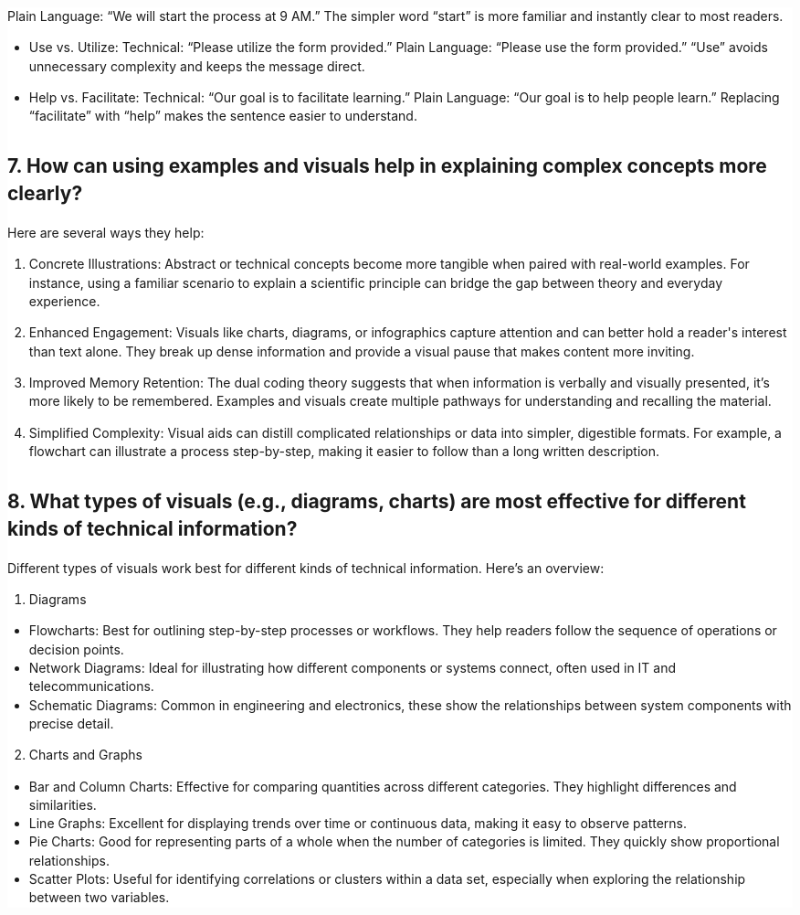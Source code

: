 Plain Language: “We will start the process at 9 AM.”
The simpler word “start” is more familiar and instantly clear to most readers.

- Use vs. Utilize:
Technical: “Please utilize the form provided.”
Plain Language: “Please use the form provided.”
“Use” avoids unnecessary complexity and keeps the message direct.

- Help vs. Facilitate:
Technical: “Our goal is to facilitate learning.”
Plain Language: “Our goal is to help people learn.”
Replacing “facilitate” with “help” makes the sentence easier to understand.
## 7. How can using examples and visuals help in explaining complex concepts more clearly?
Here are several ways they help:

1. Concrete Illustrations:
Abstract or technical concepts become more tangible when paired with real-world examples. For instance, using a familiar scenario to explain a scientific principle can bridge the gap between theory and everyday experience.

2. Enhanced Engagement:
Visuals like charts, diagrams, or infographics capture attention and can better hold a reader's interest than text alone. They break up dense information and provide a visual pause that makes content more inviting.

3. Improved Memory Retention:
The dual coding theory suggests that when information is verbally and visually presented, it’s more likely to be remembered. Examples and visuals create multiple pathways for understanding and recalling the material.

4. Simplified Complexity:
Visual aids can distill complicated relationships or data into simpler, digestible formats. For example, a flowchart can illustrate a process step-by-step, making it easier to follow than a long written description.
## 8. What types of visuals (e.g., diagrams, charts) are most effective for different kinds of technical information?
Different types of visuals work best for different kinds of technical information. Here’s an overview:

1. Diagrams
- Flowcharts:
Best for outlining step-by-step processes or workflows. They help readers follow the sequence of operations or decision points.
- Network Diagrams:
Ideal for illustrating how different components or systems connect, often used in IT and telecommunications.
- Schematic Diagrams:
Common in engineering and electronics, these show the relationships between system components with precise detail.

2. Charts and Graphs
- Bar and Column Charts:
Effective for comparing quantities across different categories. They highlight differences and similarities.
- Line Graphs:
Excellent for displaying trends over time or continuous data, making it easy to observe patterns.
- Pie Charts:
Good for representing parts of a whole when the number of categories is limited. They quickly show proportional relationships.
- Scatter Plots:
Useful for identifying correlations or clusters within a data set, especially when exploring the relationship between two variables.
